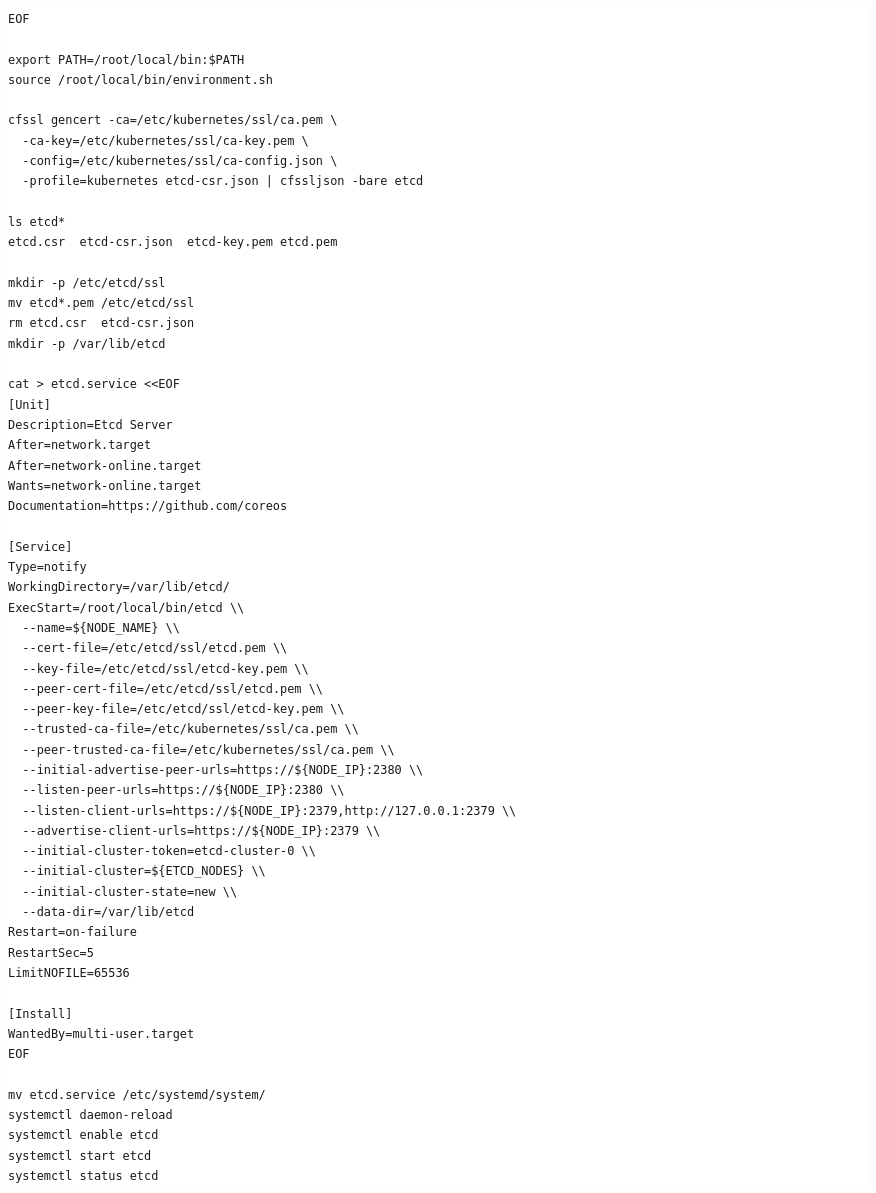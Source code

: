 	EOF

	export PATH=/root/local/bin:$PATH
	source /root/local/bin/environment.sh

	cfssl gencert -ca=/etc/kubernetes/ssl/ca.pem \
	  -ca-key=/etc/kubernetes/ssl/ca-key.pem \
	  -config=/etc/kubernetes/ssl/ca-config.json \
	  -profile=kubernetes etcd-csr.json | cfssljson -bare etcd

	ls etcd*
	etcd.csr  etcd-csr.json  etcd-key.pem etcd.pem

	mkdir -p /etc/etcd/ssl
	mv etcd*.pem /etc/etcd/ssl
	rm etcd.csr  etcd-csr.json
	mkdir -p /var/lib/etcd

	cat > etcd.service <<EOF
	[Unit]
	Description=Etcd Server
	After=network.target
	After=network-online.target
	Wants=network-online.target
	Documentation=https://github.com/coreos

	[Service]
	Type=notify
	WorkingDirectory=/var/lib/etcd/
	ExecStart=/root/local/bin/etcd \\
	  --name=${NODE_NAME} \\
	  --cert-file=/etc/etcd/ssl/etcd.pem \\
	  --key-file=/etc/etcd/ssl/etcd-key.pem \\
	  --peer-cert-file=/etc/etcd/ssl/etcd.pem \\
	  --peer-key-file=/etc/etcd/ssl/etcd-key.pem \\
	  --trusted-ca-file=/etc/kubernetes/ssl/ca.pem \\
	  --peer-trusted-ca-file=/etc/kubernetes/ssl/ca.pem \\
	  --initial-advertise-peer-urls=https://${NODE_IP}:2380 \\
	  --listen-peer-urls=https://${NODE_IP}:2380 \\
	  --listen-client-urls=https://${NODE_IP}:2379,http://127.0.0.1:2379 \\
	  --advertise-client-urls=https://${NODE_IP}:2379 \\
	  --initial-cluster-token=etcd-cluster-0 \\
	  --initial-cluster=${ETCD_NODES} \\
	  --initial-cluster-state=new \\
	  --data-dir=/var/lib/etcd
	Restart=on-failure
	RestartSec=5
	LimitNOFILE=65536

	[Install]
	WantedBy=multi-user.target
	EOF

	mv etcd.service /etc/systemd/system/
	systemctl daemon-reload
	systemctl enable etcd
	systemctl start etcd
	systemctl status etcd
